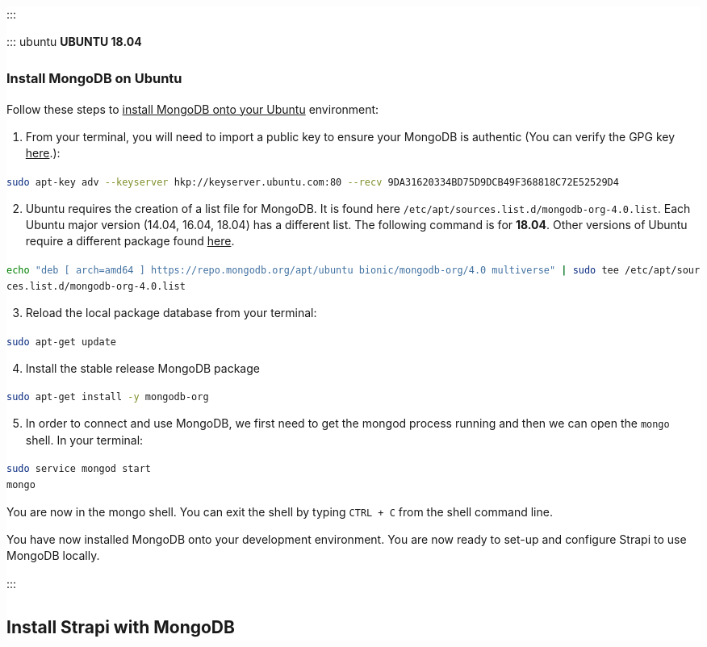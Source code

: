 :::

::: ubuntu
**UBUNTU 18.04**

### Install MongoDB on Ubuntu

Follow these steps to [install MongoDB onto your Ubuntu](https://docs.mongodb.com/manual/administration/install-on-linux/) environment:

1. From your terminal, you will need to import a public key to ensure your MongoDB is authentic (You can verify the GPG key [here](https://docs.mongodb.com/manual/tutorial/install-mongodb-on-ubuntu/).): 

```bash
sudo apt-key adv --keyserver hkp://keyserver.ubuntu.com:80 --recv 9DA31620334BD75D9DCB49F368818C72E52529D4
```

2. Ubuntu requires the creation of a list file for MongoDB. It is found here `/etc/apt/sources.list.d/mongodb-org-4.0.list`. Each Ubuntu major version (14.04, 16.04, 18.04) has a different list.  The following command is for **18.04**.  Other versions of Ubuntu require a different package found [here](https://docs.mongodb.com/manual/tutorial/install-mongodb-on-ubuntu/).

```bash
echo "deb [ arch=amd64 ] https://repo.mongodb.org/apt/ubuntu bionic/mongodb-org/4.0 multiverse" | sudo tee /etc/apt/sources.list.d/mongodb-org-4.0.list
```

3. Reload the local package database from your terminal:

```bash
sudo apt-get update
```

4. Install the stable release MongoDB package

```bash
sudo apt-get install -y mongodb-org
```

5. In order to connect and use MongoDB, we first need to get the mongod process running and then we can open the `mongo` shell. In your terminal:

```bash
sudo service mongod start
mongo

```
You are now in the mongo shell.  You can exit the shell by typing `CTRL + C` from the shell command line.

You have now installed MongoDB onto your development environment. You are now ready to set-up and configure Strapi to use MongoDB locally.

:::

## Install Strapi with MongoDB
